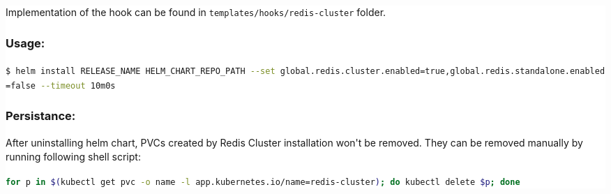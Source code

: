 Implementation of the hook can be found in `templates/hooks/redis-cluster` folder.

### Usage:
```bash
$ helm install RELEASE_NAME HELM_CHART_REPO_PATH --set global.redis.cluster.enabled=true,global.redis.standalone.enabled=false --timeout 10m0s
```

### Persistance:
After uninstalling helm chart, PVCs created by Redis Cluster installation won't be removed. They can be removed manually by running following shell script:
```bash
for p in $(kubectl get pvc -o name -l app.kubernetes.io/name=redis-cluster); do kubectl delete $p; done
```
